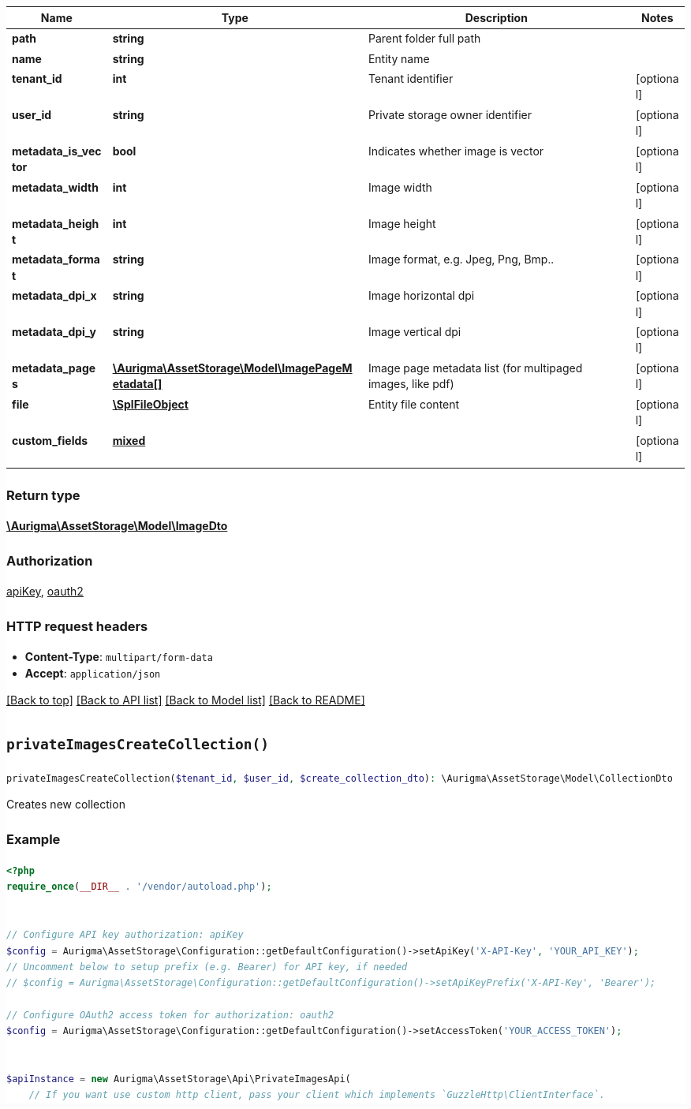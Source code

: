 Name | Type | Description  | Notes
------------- | ------------- | ------------- | -------------
 **path** | **string**| Parent folder full path |
 **name** | **string**| Entity name |
 **tenant_id** | **int**| Tenant identifier | [optional]
 **user_id** | **string**| Private storage owner identifier | [optional]
 **metadata_is_vector** | **bool**| Indicates whether image is vector | [optional]
 **metadata_width** | **int**| Image width | [optional]
 **metadata_height** | **int**| Image height | [optional]
 **metadata_format** | **string**| Image format, e.g. Jpeg, Png, Bmp.. | [optional]
 **metadata_dpi_x** | **string**| Image horizontal dpi | [optional]
 **metadata_dpi_y** | **string**| Image vertical dpi | [optional]
 **metadata_pages** | [**\Aurigma\AssetStorage\Model\ImagePageMetadata[]**](../Model/\Aurigma\AssetStorage\Model\ImagePageMetadata.md)| Image page metadata list (for multipaged images, like pdf) | [optional]
 **file** | [**\SplFileObject**](../Model/\SplFileObject.md)| Entity file content | [optional]
 **custom_fields** | [**mixed**](../Model/mixed.md)|  | [optional]

### Return type

[**\Aurigma\AssetStorage\Model\ImageDto**](../Model/ImageDto.md)

### Authorization

[apiKey](../../README.md#apiKey), [oauth2](../../README.md#oauth2)

### HTTP request headers

- **Content-Type**: `multipart/form-data`
- **Accept**: `application/json`

[[Back to top]](#) [[Back to API list]](../../README.md#endpoints)
[[Back to Model list]](../../README.md#models)
[[Back to README]](../../README.md)

## `privateImagesCreateCollection()`

```php
privateImagesCreateCollection($tenant_id, $user_id, $create_collection_dto): \Aurigma\AssetStorage\Model\CollectionDto
```

Creates new collection

### Example

```php
<?php
require_once(__DIR__ . '/vendor/autoload.php');


// Configure API key authorization: apiKey
$config = Aurigma\AssetStorage\Configuration::getDefaultConfiguration()->setApiKey('X-API-Key', 'YOUR_API_KEY');
// Uncomment below to setup prefix (e.g. Bearer) for API key, if needed
// $config = Aurigma\AssetStorage\Configuration::getDefaultConfiguration()->setApiKeyPrefix('X-API-Key', 'Bearer');

// Configure OAuth2 access token for authorization: oauth2
$config = Aurigma\AssetStorage\Configuration::getDefaultConfiguration()->setAccessToken('YOUR_ACCESS_TOKEN');


$apiInstance = new Aurigma\AssetStorage\Api\PrivateImagesApi(
    // If you want use custom http client, pass your client which implements `GuzzleHttp\ClientInterface`.
```